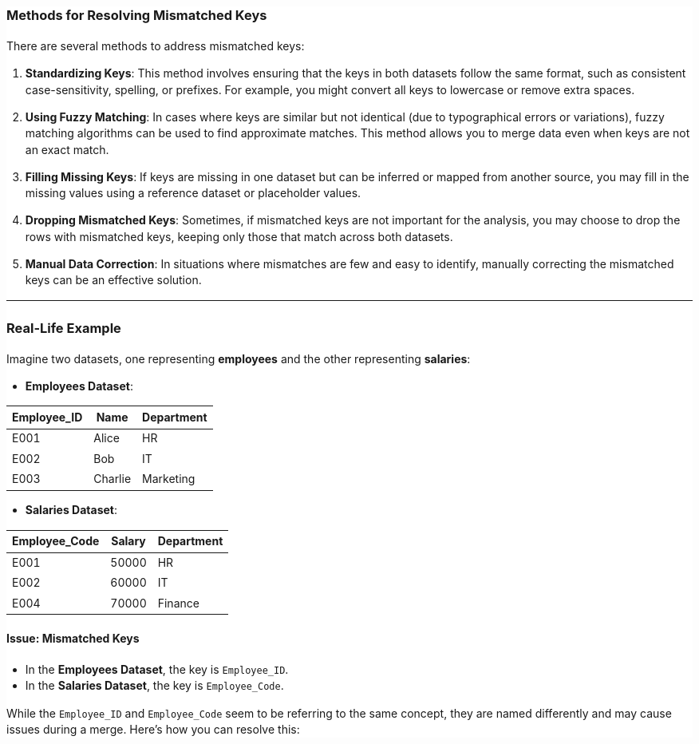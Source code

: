 <a name="methods-for-resolving-mismatched-keys"></a>

### Methods for Resolving Mismatched Keys

There are several methods to address mismatched keys:

1. **Standardizing Keys**: This method involves ensuring that the keys in both datasets follow the same format, such as consistent case-sensitivity, spelling, or prefixes. For example, you might convert all keys to lowercase or remove extra spaces.
2. **Using Fuzzy Matching**: In cases where keys are similar but not identical (due to typographical errors or variations), fuzzy matching algorithms can be used to find approximate matches. This method allows you to merge data even when keys are not an exact match.

3. **Filling Missing Keys**: If keys are missing in one dataset but can be inferred or mapped from another source, you may fill in the missing values using a reference dataset or placeholder values.

4. **Dropping Mismatched Keys**: Sometimes, if mismatched keys are not important for the analysis, you may choose to drop the rows with mismatched keys, keeping only those that match across both datasets.

5. **Manual Data Correction**: In situations where mismatches are few and easy to identify, manually correcting the mismatched keys can be an effective solution.

---

<a name="real-life-example-2"></a>

### Real-Life Example

Imagine two datasets, one representing **employees** and the other representing **salaries**:

- **Employees Dataset**:

| Employee_ID | Name    | Department |
| ----------- | ------- | ---------- |
| E001        | Alice   | HR         |
| E002        | Bob     | IT         |
| E003        | Charlie | Marketing  |

- **Salaries Dataset**:

| Employee_Code | Salary | Department |
| ------------- | ------ | ---------- |
| E001          | 50000  | HR         |
| E002          | 60000  | IT         |
| E004          | 70000  | Finance    |

#### Issue: Mismatched Keys

- In the **Employees Dataset**, the key is `Employee_ID`.
- In the **Salaries Dataset**, the key is `Employee_Code`.

While the `Employee_ID` and `Employee_Code` seem to be referring to the same concept, they are named differently and may cause issues during a merge. Here’s how you can resolve this:

